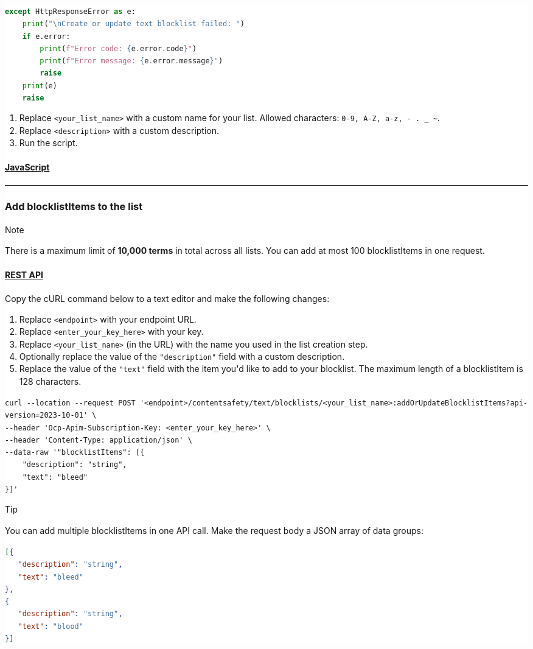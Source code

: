 ```python
except HttpResponseError as e:
    print("\nCreate or update text blocklist failed: ")
    if e.error:
        print(f"Error code: {e.error.code}")
        print(f"Error message: {e.error.message}")
        raise
    print(e)
    raise

```

1. Replace `<your_list_name>` with a custom name for your list. Allowed characters: `0-9, A-Z, a-z, - . _ ~`.
1. Replace `<description>` with a custom description.
1. Run the script.

#### [JavaScript](#tab/javascript)


---

### Add blocklistItems to the list

> [!NOTE]
>
> There is a maximum limit of **10,000 terms** in total across all lists. You can add at most 100 blocklistItems in one request.

#### [REST API](#tab/rest)

Copy the cURL command below to a text editor and make the following changes:

1. Replace `<endpoint>` with your endpoint URL.
1. Replace `<enter_your_key_here>` with your key.
1. Replace `<your_list_name>` (in the URL) with the name you used in the list creation step.
1. Optionally replace the value of the `"description"` field with a custom description.
1. Replace the value of the `"text"` field with the item you'd like to add to your blocklist. The maximum length of a blocklistItem is 128 characters.

```shell
curl --location --request POST '<endpoint>/contentsafety/text/blocklists/<your_list_name>:addOrUpdateBlocklistItems?api-version=2023-10-01' \
--header 'Ocp-Apim-Subscription-Key: <enter_your_key_here>' \
--header 'Content-Type: application/json' \
--data-raw '"blocklistItems": [{
    "description": "string",
    "text": "bleed"
}]'
```

> [!TIP]
> You can add multiple blocklistItems in one API call. Make the request body a JSON array of data groups:
>
> ```json
> [{
>    "description": "string",
>    "text": "bleed"
> },
> {
>    "description": "string",
>    "text": "blood"
> }]
> ```
